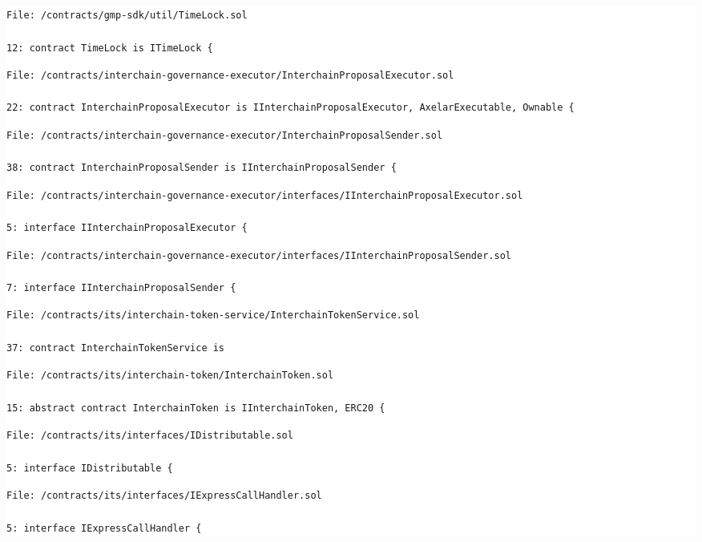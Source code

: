 ```solidity
File: /contracts/gmp-sdk/util/TimeLock.sol

12: contract TimeLock is ITimeLock {

```

```solidity
File: /contracts/interchain-governance-executor/InterchainProposalExecutor.sol

22: contract InterchainProposalExecutor is IInterchainProposalExecutor, AxelarExecutable, Ownable {

```

```solidity
File: /contracts/interchain-governance-executor/InterchainProposalSender.sol

38: contract InterchainProposalSender is IInterchainProposalSender {

```

```solidity
File: /contracts/interchain-governance-executor/interfaces/IInterchainProposalExecutor.sol

5: interface IInterchainProposalExecutor {

```

```solidity
File: /contracts/interchain-governance-executor/interfaces/IInterchainProposalSender.sol

7: interface IInterchainProposalSender {

```

```solidity
File: /contracts/its/interchain-token-service/InterchainTokenService.sol

37: contract InterchainTokenService is

```

```solidity
File: /contracts/its/interchain-token/InterchainToken.sol

15: abstract contract InterchainToken is IInterchainToken, ERC20 {

```

```solidity
File: /contracts/its/interfaces/IDistributable.sol

5: interface IDistributable {

```

```solidity
File: /contracts/its/interfaces/IExpressCallHandler.sol

5: interface IExpressCallHandler {

```
